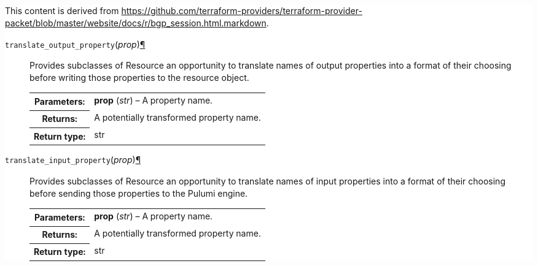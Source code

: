 <div>This content is derived from <a class="reference external" href="https://github.com/terraform-providers/terraform-provider-packet/blob/master/website/docs/r/bgp_session.html.markdown">https://github.com/terraform-providers/terraform-provider-packet/blob/master/website/docs/r/bgp_session.html.markdown</a>.</div></blockquote>
</dd></dl>

<dl class="method">
<dt id="pulumi_packet.BgpSession.translate_output_property">
<code class="descname">translate_output_property</code><span class="sig-paren">(</span><em>prop</em><span class="sig-paren">)</span><a class="headerlink" href="#pulumi_packet.BgpSession.translate_output_property" title="Permalink to this definition">¶</a></dt>
<dd><p>Provides subclasses of Resource an opportunity to translate names of output properties
into a format of their choosing before writing those properties to the resource object.</p>
<table class="docutils field-list" frame="void" rules="none">
<col class="field-name" />
<col class="field-body" />
<tbody valign="top">
<tr class="field-odd field"><th class="field-name">Parameters:</th><td class="field-body"><strong>prop</strong> (<em>str</em>) – A property name.</td>
</tr>
<tr class="field-even field"><th class="field-name">Returns:</th><td class="field-body">A potentially transformed property name.</td>
</tr>
<tr class="field-odd field"><th class="field-name">Return type:</th><td class="field-body">str</td>
</tr>
</tbody>
</table>
</dd></dl>

<dl class="method">
<dt id="pulumi_packet.BgpSession.translate_input_property">
<code class="descname">translate_input_property</code><span class="sig-paren">(</span><em>prop</em><span class="sig-paren">)</span><a class="headerlink" href="#pulumi_packet.BgpSession.translate_input_property" title="Permalink to this definition">¶</a></dt>
<dd><p>Provides subclasses of Resource an opportunity to translate names of input properties into
a format of their choosing before sending those properties to the Pulumi engine.</p>
<table class="docutils field-list" frame="void" rules="none">
<col class="field-name" />
<col class="field-body" />
<tbody valign="top">
<tr class="field-odd field"><th class="field-name">Parameters:</th><td class="field-body"><strong>prop</strong> (<em>str</em>) – A property name.</td>
</tr>
<tr class="field-even field"><th class="field-name">Returns:</th><td class="field-body">A potentially transformed property name.</td>
</tr>
<tr class="field-odd field"><th class="field-name">Return type:</th><td class="field-body">str</td>
</tr>
</tbody>
</table>
</dd></dl>
